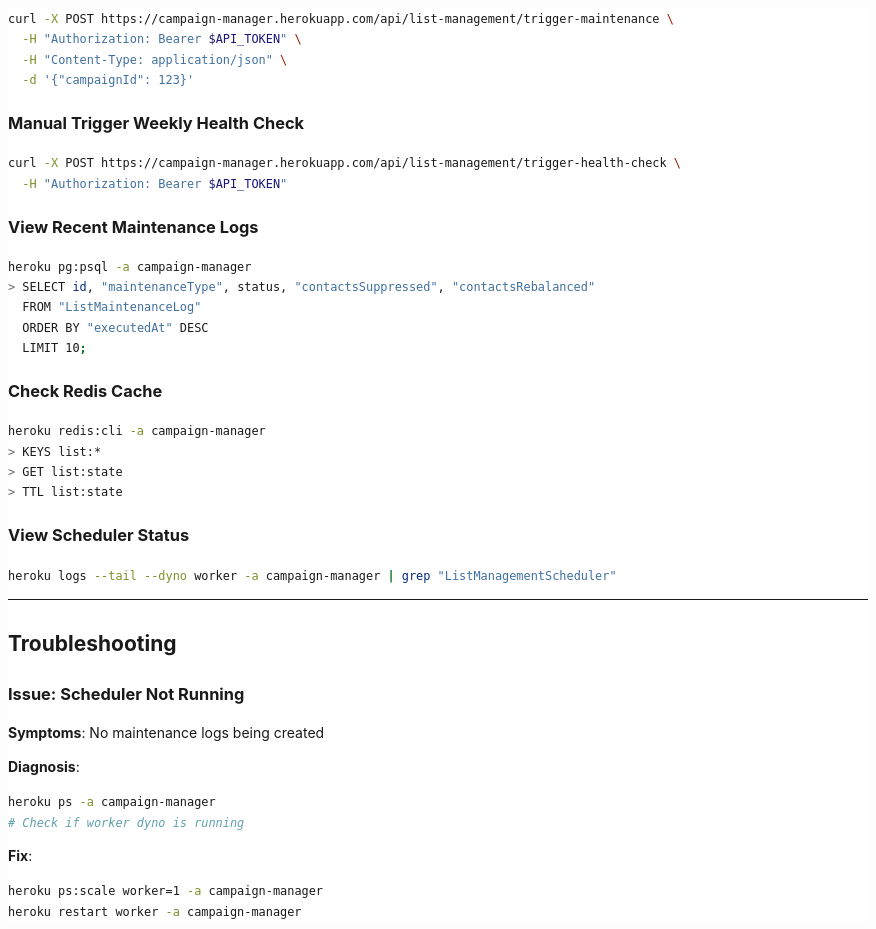 ```bash
curl -X POST https://campaign-manager.herokuapp.com/api/list-management/trigger-maintenance \
  -H "Authorization: Bearer $API_TOKEN" \
  -H "Content-Type: application/json" \
  -d '{"campaignId": 123}'
```

### Manual Trigger Weekly Health Check

```bash
curl -X POST https://campaign-manager.herokuapp.com/api/list-management/trigger-health-check \
  -H "Authorization: Bearer $API_TOKEN"
```

### View Recent Maintenance Logs

```bash
heroku pg:psql -a campaign-manager
> SELECT id, "maintenanceType", status, "contactsSuppressed", "contactsRebalanced"
  FROM "ListMaintenanceLog"
  ORDER BY "executedAt" DESC
  LIMIT 10;
```

### Check Redis Cache

```bash
heroku redis:cli -a campaign-manager
> KEYS list:*
> GET list:state
> TTL list:state
```

### View Scheduler Status

```bash
heroku logs --tail --dyno worker -a campaign-manager | grep "ListManagementScheduler"
```

---

## Troubleshooting

### Issue: Scheduler Not Running

**Symptoms**: No maintenance logs being created

**Diagnosis**:
```bash
heroku ps -a campaign-manager
# Check if worker dyno is running
```

**Fix**:
```bash
heroku ps:scale worker=1 -a campaign-manager
heroku restart worker -a campaign-manager
```
